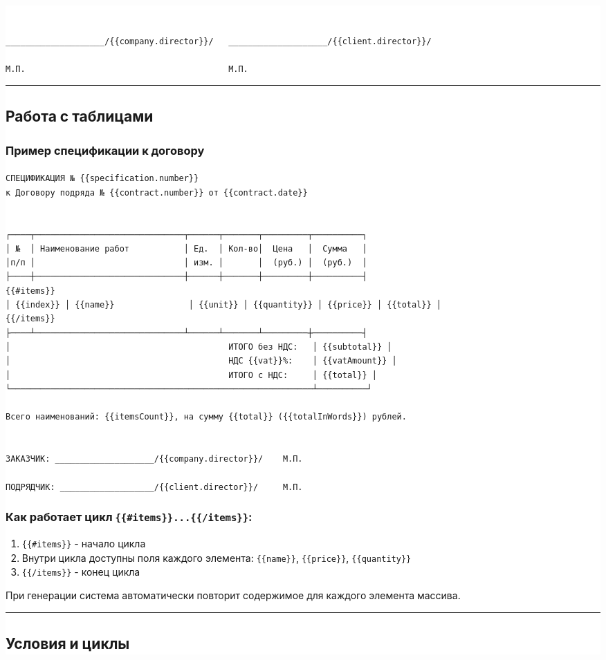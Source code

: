 ```


____________________/{{company.director}}/   ____________________/{{client.director}}/

М.П.                                         М.П.
```

---

## Работа с таблицами

### Пример спецификации к договору

```
СПЕЦИФИКАЦИЯ № {{specification.number}}
к Договору подряда № {{contract.number}} от {{contract.date}}


┌────┬──────────────────────────────┬──────┬───────┬─────────┬──────────┐
│ №  │ Наименование работ           │ Ед.  │ Кол-во│  Цена   │  Сумма   │
│п/п │                              │ изм. │       │  (руб.) │  (руб.)  │
├────┼──────────────────────────────┼──────┼───────┼─────────┼──────────┤
{{#items}}
│ {{index}} │ {{name}}               │ {{unit}} │ {{quantity}} │ {{price}} │ {{total}} │
{{/items}}
├────┴──────────────────────────────┴──────┴───────┴─────────┼──────────┤
│                                            ИТОГО без НДС:   │ {{subtotal}} │
│                                            НДС {{vat}}%:    │ {{vatAmount}} │
│                                            ИТОГО с НДС:     │ {{total}} │
└─────────────────────────────────────────────────────────────┴──────────┘

Всего наименований: {{itemsCount}}, на сумму {{total}} ({{totalInWords}}) рублей.


ЗАКАЗЧИК: ____________________/{{company.director}}/    М.П.

ПОДРЯДЧИК: ___________________/{{client.director}}/     М.П.
```

### Как работает цикл `{{#items}}...{{/items}}`:

1. `{{#items}}` - начало цикла
2. Внутри цикла доступны поля каждого элемента: `{{name}}`, `{{price}}`, `{{quantity}}`
3. `{{/items}}` - конец цикла

При генерации система автоматически повторит содержимое для каждого элемента массива.

---

## Условия и циклы
